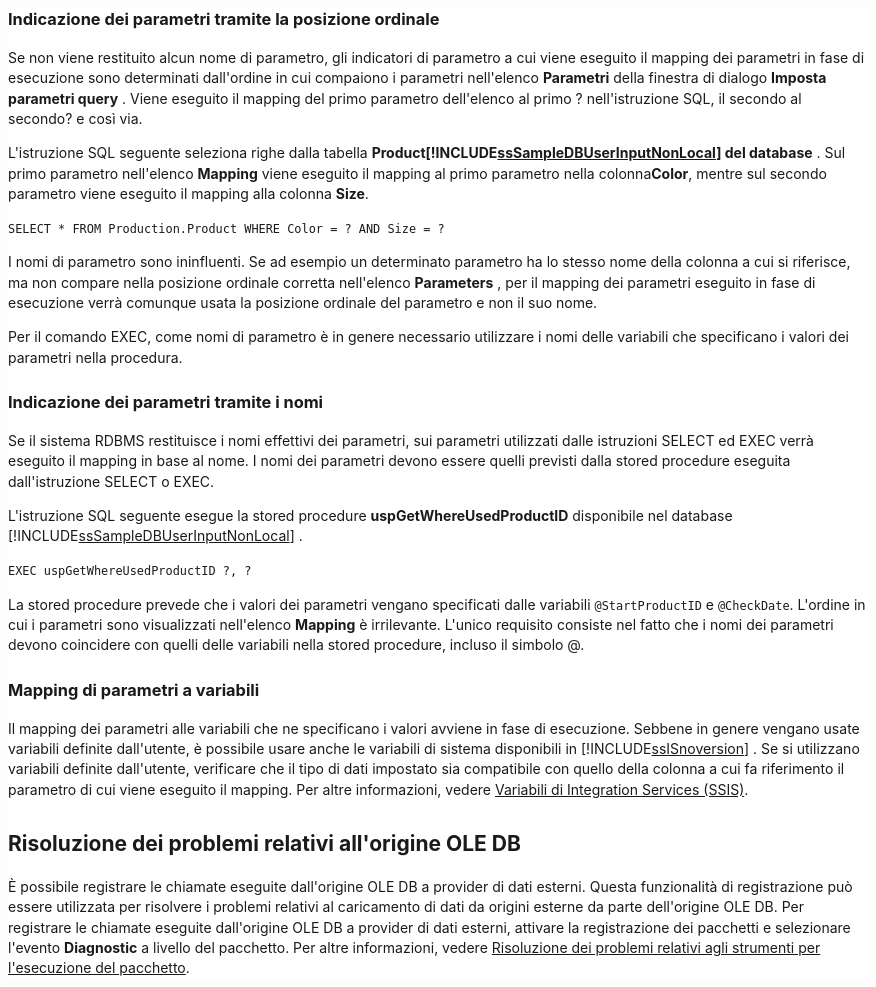 ### <a name="specifying-parameters-by-using-ordinal-positions"></a>Indicazione dei parametri tramite la posizione ordinale  
 Se non viene restituito alcun nome di parametro, gli indicatori di parametro a cui viene eseguito il mapping dei parametri in fase di esecuzione sono determinati dall'ordine in cui compaiono i parametri nell'elenco **Parametri** della finestra di dialogo **Imposta parametri query** . Viene eseguito il mapping del primo parametro dell'elenco al primo ? nell'istruzione SQL, il secondo al secondo? e così via.  
  
 L'istruzione SQL seguente seleziona righe dalla tabella **Product[!INCLUDE[ssSampleDBUserInputNonLocal](../../includes/sssampledbuserinputnonlocal-md.md)] del database** . Sul primo parametro nell'elenco **Mapping** viene eseguito il mapping al primo parametro nella colonna**Color**, mentre sul secondo parametro viene eseguito il mapping alla colonna **Size**.  
  
 `SELECT * FROM Production.Product WHERE Color = ? AND Size = ?`  
  
 I nomi di parametro sono ininfluenti. Se ad esempio un determinato parametro ha lo stesso nome della colonna a cui si riferisce, ma non compare nella posizione ordinale corretta nell'elenco **Parameters** , per il mapping dei parametri eseguito in fase di esecuzione verrà comunque usata la posizione ordinale del parametro e non il suo nome.  
  
 Per il comando EXEC, come nomi di parametro è in genere necessario utilizzare i nomi delle variabili che specificano i valori dei parametri nella procedura.  
  
### <a name="specifying-parameters-by-using-names"></a>Indicazione dei parametri tramite i nomi  
 Se il sistema RDBMS restituisce i nomi effettivi dei parametri, sui parametri utilizzati dalle istruzioni SELECT ed EXEC verrà eseguito il mapping in base al nome. I nomi dei parametri devono essere quelli previsti dalla stored procedure eseguita dall'istruzione SELECT o EXEC.  
  
 L'istruzione SQL seguente esegue la stored procedure **uspGetWhereUsedProductID** disponibile nel database [!INCLUDE[ssSampleDBUserInputNonLocal](../../includes/sssampledbuserinputnonlocal-md.md)] .  
  
 `EXEC uspGetWhereUsedProductID ?, ?`  
  
 La stored procedure prevede che i valori dei parametri vengano specificati dalle variabili `@StartProductID` e `@CheckDate`. L'ordine in cui i parametri sono visualizzati nell'elenco **Mapping** è irrilevante. L'unico requisito consiste nel fatto che i nomi dei parametri devono coincidere con quelli delle variabili nella stored procedure, incluso il simbolo \@.  
  
### <a name="mapping-parameters-to-variables"></a>Mapping di parametri a variabili  
 Il mapping dei parametri alle variabili che ne specificano i valori avviene in fase di esecuzione. Sebbene in genere vengano usate variabili definite dall'utente, è possibile usare anche le variabili di sistema disponibili in [!INCLUDE[ssISnoversion](../../includes/ssisnoversion-md.md)] . Se si utilizzano variabili definite dall'utente, verificare che il tipo di dati impostato sia compatibile con quello della colonna a cui fa riferimento il parametro di cui viene eseguito il mapping. Per altre informazioni, vedere [Variabili di Integration Services &#40;SSIS&#41;](../../integration-services/integration-services-ssis-variables.md).  
  
## <a name="troubleshooting-the-ole-db-source"></a>Risoluzione dei problemi relativi all'origine OLE DB  
 È possibile registrare le chiamate eseguite dall'origine OLE DB a provider di dati esterni. Questa funzionalità di registrazione può essere utilizzata per risolvere i problemi relativi al caricamento di dati da origini esterne da parte dell'origine OLE DB. Per registrare le chiamate eseguite dall'origine OLE DB a provider di dati esterni, attivare la registrazione dei pacchetti e selezionare l'evento **Diagnostic** a livello del pacchetto. Per altre informazioni, vedere [Risoluzione dei problemi relativi agli strumenti per l'esecuzione del pacchetto](../../integration-services/troubleshooting/troubleshooting-tools-for-package-execution.md).  
  